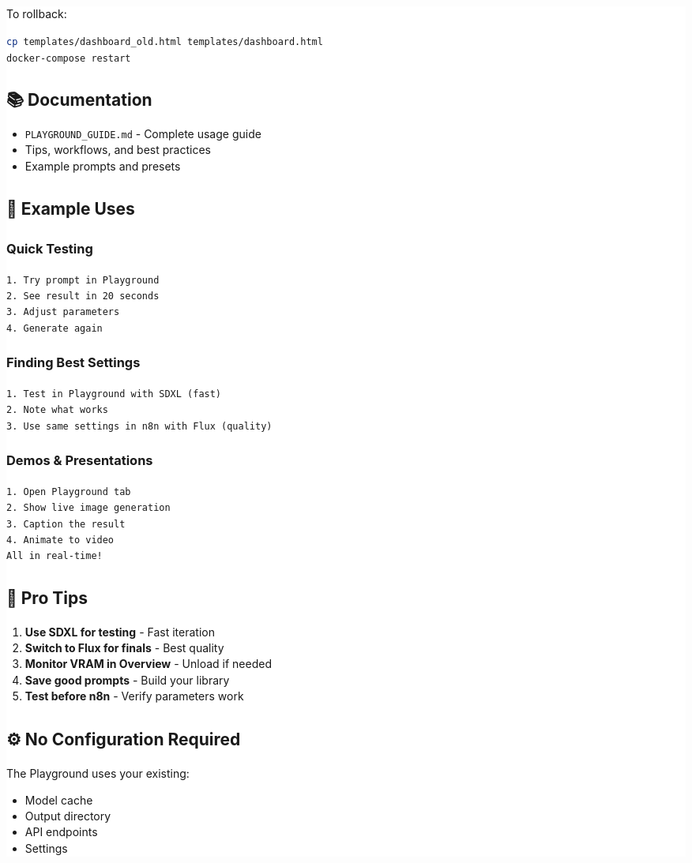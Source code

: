To rollback:
```bash
cp templates/dashboard_old.html templates/dashboard.html
docker-compose restart
```

## 📚 Documentation

- `PLAYGROUND_GUIDE.md` - Complete usage guide
- Tips, workflows, and best practices
- Example prompts and presets

## 🎨 Example Uses

### Quick Testing
```
1. Try prompt in Playground
2. See result in 20 seconds
3. Adjust parameters
4. Generate again
```

### Finding Best Settings
```
1. Test in Playground with SDXL (fast)
2. Note what works
3. Use same settings in n8n with Flux (quality)
```

### Demos & Presentations
```
1. Open Playground tab
2. Show live image generation
3. Caption the result
4. Animate to video
All in real-time!
```

## 🚀 Pro Tips

1. **Use SDXL for testing** - Fast iteration
2. **Switch to Flux for finals** - Best quality
3. **Monitor VRAM in Overview** - Unload if needed
4. **Save good prompts** - Build your library
5. **Test before n8n** - Verify parameters work

## ⚙️ No Configuration Required

The Playground uses your existing:
- Model cache
- Output directory
- API endpoints
- Settings
